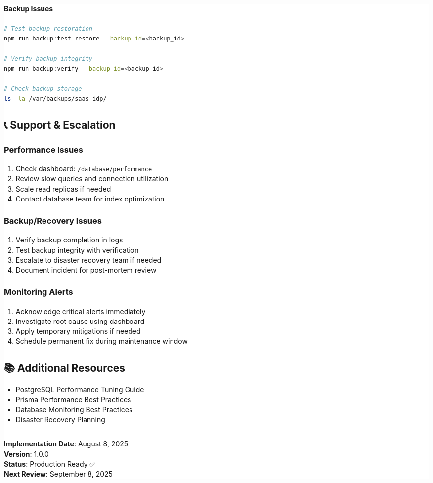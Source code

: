 #### Backup Issues
```bash
# Test backup restoration
npm run backup:test-restore --backup-id=<backup_id>

# Verify backup integrity
npm run backup:verify --backup-id=<backup_id>

# Check backup storage
ls -la /var/backups/saas-idp/
```

## 📞 Support & Escalation

### Performance Issues
1. Check dashboard: `/database/performance`
2. Review slow queries and connection utilization
3. Scale read replicas if needed
4. Contact database team for index optimization

### Backup/Recovery Issues  
1. Verify backup completion in logs
2. Test backup integrity with verification
3. Escalate to disaster recovery team if needed
4. Document incident for post-mortem review

### Monitoring Alerts
1. Acknowledge critical alerts immediately
2. Investigate root cause using dashboard
3. Apply temporary mitigations if needed
4. Schedule permanent fix during maintenance window

## 📚 Additional Resources

- [PostgreSQL Performance Tuning Guide](https://wiki.postgresql.org/wiki/Performance_Optimization)
- [Prisma Performance Best Practices](https://www.prisma.io/docs/guides/performance-and-optimization)
- [Database Monitoring Best Practices](https://docs.example.com/monitoring)
- [Disaster Recovery Planning](https://docs.example.com/disaster-recovery)

---

**Implementation Date**: August 8, 2025  
**Version**: 1.0.0  
**Status**: Production Ready ✅  
**Next Review**: September 8, 2025